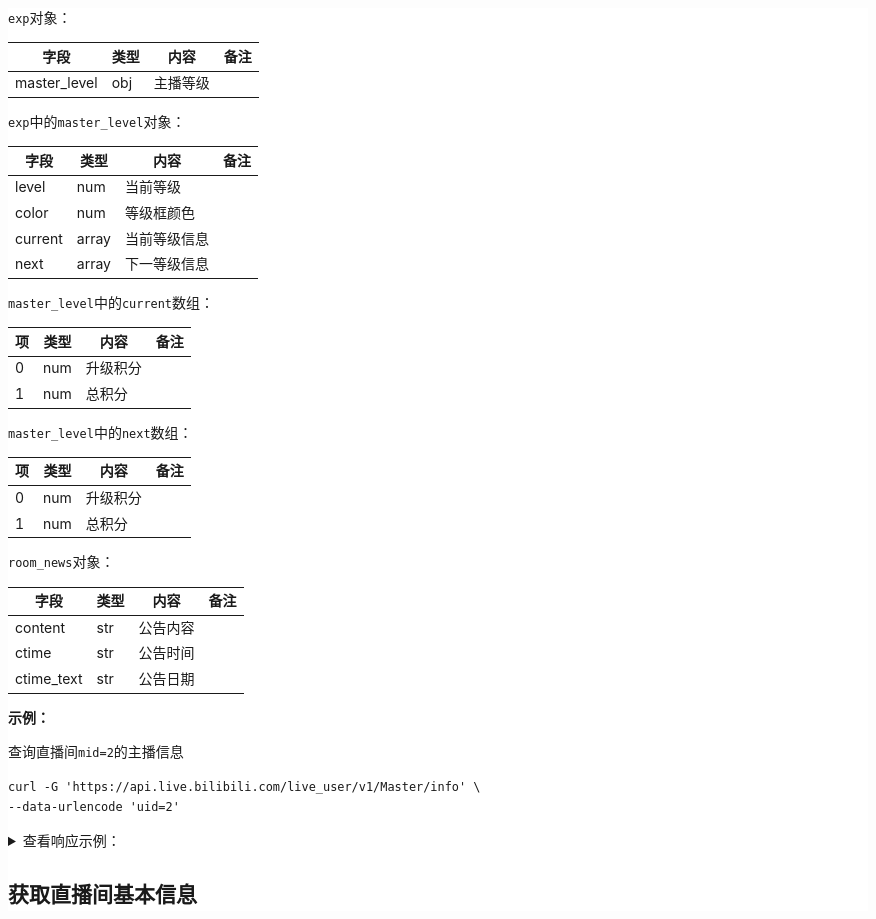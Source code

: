 `exp`对象：

| 字段           | 类型  | 内容   | 备注  |
|--------------|-----|------|-----|
| master_level | obj | 主播等级 |     |

`exp`中的`master_level`对象：

| 字段      | 类型    | 内容     | 备注  |
|---------|-------|--------|-----|
| level   | num   | 当前等级   |     |
| color   | num   | 等级框颜色  |     |
| current | array | 当前等级信息 |     |
| next    | array | 下一等级信息 |     |

`master_level`中的`current`数组：

| 项   | 类型  | 内容   | 备注  |
|-----|-----|------|-----|
| 0   | num | 升级积分 |     |
| 1   | num | 总积分  |     |

`master_level`中的`next`数组：

| 项   | 类型  | 内容   | 备注  |
|-----|-----|------|-----|
| 0   | num | 升级积分 |     |
| 1   | num | 总积分  |     |

`room_news`对象：

| 字段         | 类型  | 内容   | 备注  |
|------------|-----|------|-----|
| content    | str | 公告内容 |     |
| ctime      | str | 公告时间 |     |
| ctime_text | str | 公告日期 |     |

**示例：**

查询直播间`mid=2`的主播信息

```shell
curl -G 'https://api.live.bilibili.com/live_user/v1/Master/info' \
--data-urlencode 'uid=2'
```

<details><summary>查看响应示例：</summary></details>

## 获取直播间基本信息
